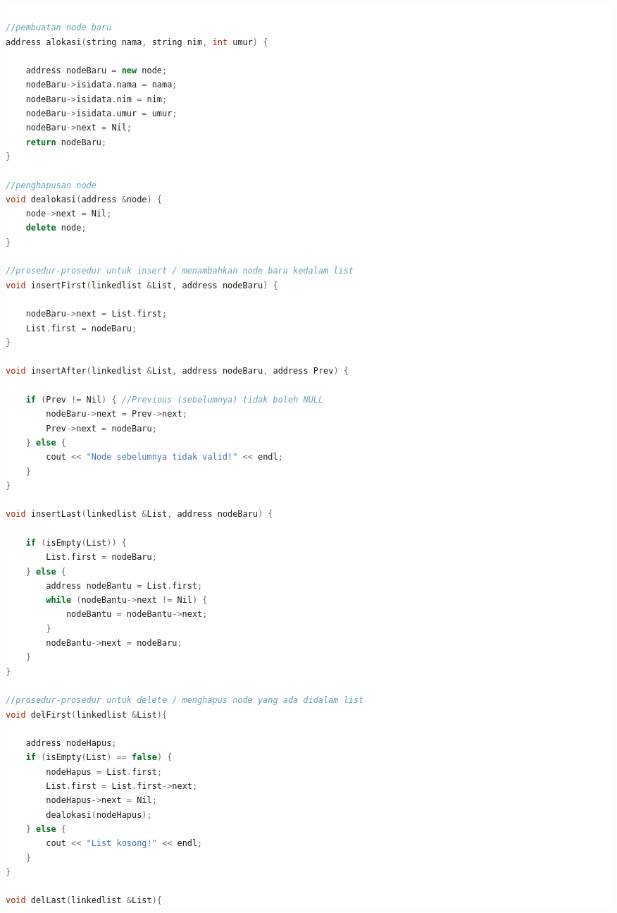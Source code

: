 ```C++

//pembuatan node baru
address alokasi(string nama, string nim, int umur) { 

    address nodeBaru = new node; 
    nodeBaru->isidata.nama = nama;
    nodeBaru->isidata.nim = nim; 
    nodeBaru->isidata.umur = umur;
    nodeBaru->next = Nil;
    return nodeBaru;
}

//penghapusan node
void dealokasi(address &node) {
    node->next = Nil;
    delete node;
}

//prosedur-prosedur untuk insert / menambahkan node baru kedalam list
void insertFirst(linkedlist &List, address nodeBaru) {

    nodeBaru->next = List.first; 
    List.first = nodeBaru;
}

void insertAfter(linkedlist &List, address nodeBaru, address Prev) {

    if (Prev != Nil) { //Previous (sebelumnya) tidak boleh NULL
        nodeBaru->next = Prev->next;
        Prev->next = nodeBaru;
    } else {
        cout << "Node sebelumnya tidak valid!" << endl;
    }
}

void insertLast(linkedlist &List, address nodeBaru) {

    if (isEmpty(List)) {
        List.first = nodeBaru;
    } else {
        address nodeBantu = List.first;
        while (nodeBantu->next != Nil) {
            nodeBantu = nodeBantu->next;
        }
        nodeBantu->next = nodeBaru;
    }
}

//prosedur-prosedur untuk delete / menghapus node yang ada didalam list
void delFirst(linkedlist &List){

    address nodeHapus;
    if (isEmpty(List) == false) {
        nodeHapus = List.first;
        List.first = List.first->next;
        nodeHapus->next = Nil;
        dealokasi(nodeHapus);
    } else {
        cout << "List kosong!" << endl;
    }
}

void delLast(linkedlist &List){
```